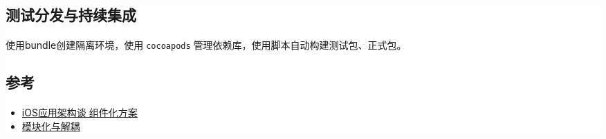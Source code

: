 ## 测试分发与持续集成

使用bundle创建隔离环境，使用 `cocoapods` 管理依赖库，使用脚本自动构建测试包、正式包。

## 参考

- [iOS应用架构谈 组件化方案](https://casatwy.com/iOS-Modulization.html)
- [模块化与解耦](https://blog.cnbluebox.com/blog/2015/11/28/module-and-decoupling/)
